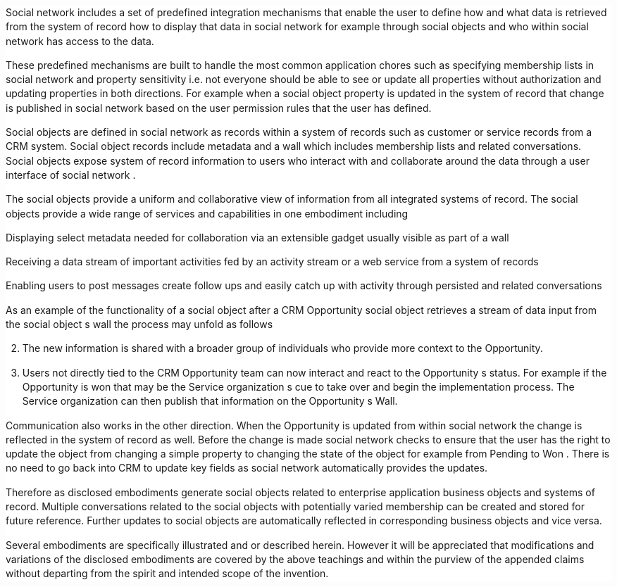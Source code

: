 Social network includes a set of predefined integration mechanisms that enable the user to define how and what data is retrieved from the system of record how to display that data in social network for example through social objects and who within social network has access to the data.

These predefined mechanisms are built to handle the most common application chores such as specifying membership lists in social network and property sensitivity i.e. not everyone should be able to see or update all properties without authorization and updating properties in both directions. For example when a social object property is updated in the system of record that change is published in social network based on the user permission rules that the user has defined.

Social objects are defined in social network as records within a system of records such as customer or service records from a CRM system. Social object records include metadata and a wall which includes membership lists and related conversations. Social objects expose system of record information to users who interact with and collaborate around the data through a user interface of social network .

The social objects provide a uniform and collaborative view of information from all integrated systems of record. The social objects provide a wide range of services and capabilities in one embodiment including 

Displaying select metadata needed for collaboration via an extensible gadget usually visible as part of a wall 

Receiving a data stream of important activities fed by an activity stream or a web service from a system of records 

Enabling users to post messages create follow ups and easily catch up with activity through persisted and related conversations 

As an example of the functionality of a social object after a CRM Opportunity social object retrieves a stream of data input from the social object s wall the process may unfold as follows 

2. The new information is shared with a broader group of individuals who provide more context to the Opportunity.

3. Users not directly tied to the CRM Opportunity team can now interact and react to the Opportunity s status. For example if the Opportunity is won that may be the Service organization s cue to take over and begin the implementation process. The Service organization can then publish that information on the Opportunity s Wall.

Communication also works in the other direction. When the Opportunity is updated from within social network the change is reflected in the system of record as well. Before the change is made social network checks to ensure that the user has the right to update the object from changing a simple property to changing the state of the object for example from Pending to Won . There is no need to go back into CRM to update key fields as social network automatically provides the updates.

Therefore as disclosed embodiments generate social objects related to enterprise application business objects and systems of record. Multiple conversations related to the social objects with potentially varied membership can be created and stored for future reference. Further updates to social objects are automatically reflected in corresponding business objects and vice versa.

Several embodiments are specifically illustrated and or described herein. However it will be appreciated that modifications and variations of the disclosed embodiments are covered by the above teachings and within the purview of the appended claims without departing from the spirit and intended scope of the invention.

